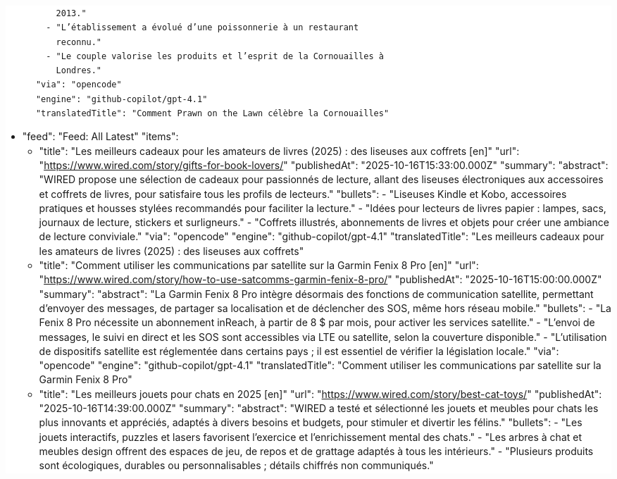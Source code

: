               2013."
            - "L’établissement a évolué d’une poissonnerie à un restaurant
              reconnu."
            - "Le couple valorise les produits et l’esprit de la Cornouailles à
              Londres."
          "via": "opencode"
          "engine": "github-copilot/gpt-4.1"
          "translatedTitle": "Comment Prawn on the Lawn célèbre la Cornouailles"
  - "feed": "Feed: All Latest"
    "items":
      - "title": "Les meilleurs cadeaux pour les amateurs de livres (2025) : des
          liseuses aux coffrets [en]"
        "url": "https://www.wired.com/story/gifts-for-book-lovers/"
        "publishedAt": "2025-10-16T15:33:00.000Z"
        "summary":
          "abstract": "WIRED propose une sélection de cadeaux pour passionnés de lecture,
            allant des liseuses électroniques aux accessoires et coffrets de
            livres, pour satisfaire tous les profils de lecteurs."
          "bullets":
            - "Liseuses Kindle et Kobo, accessoires pratiques et housses stylées
              recommandés pour faciliter la lecture."
            - "Idées pour lecteurs de livres papier : lampes, sacs, journaux de
              lecture, stickers et surligneurs."
            - "Coffrets illustrés, abonnements de livres et objets pour créer
              une ambiance de lecture conviviale."
          "via": "opencode"
          "engine": "github-copilot/gpt-4.1"
          "translatedTitle": "Les meilleurs cadeaux pour les amateurs de livres (2025) :
            des liseuses aux coffrets"
      - "title": "Comment utiliser les communications par satellite sur la Garmin Fenix
          8 Pro [en]"
        "url": "https://www.wired.com/story/how-to-use-satcomms-garmin-fenix-8-pro/"
        "publishedAt": "2025-10-16T15:00:00.000Z"
        "summary":
          "abstract": "La Garmin Fenix 8 Pro intègre désormais des fonctions de
            communication satellite, permettant d’envoyer des messages, de
            partager sa localisation et de déclencher des SOS, même hors réseau
            mobile."
          "bullets":
            - "La Fenix 8 Pro nécessite un abonnement inReach, à partir de 8 $
              par mois, pour activer les services satellite."
            - "L’envoi de messages, le suivi en direct et les SOS sont
              accessibles via LTE ou satellite, selon la couverture disponible."
            - "L’utilisation de dispositifs satellite est réglementée dans
              certains pays ; il est essentiel de vérifier la législation
              locale."
          "via": "opencode"
          "engine": "github-copilot/gpt-4.1"
          "translatedTitle": "Comment utiliser les communications par satellite sur la
            Garmin Fenix 8 Pro"
      - "title": "Les meilleurs jouets pour chats en 2025 [en]"
        "url": "https://www.wired.com/story/best-cat-toys/"
        "publishedAt": "2025-10-16T14:39:00.000Z"
        "summary":
          "abstract": "WIRED a testé et sélectionné les jouets et meubles pour chats les
            plus innovants et appréciés, adaptés à divers besoins et budgets,
            pour stimuler et divertir les félins."
          "bullets":
            - "Les jouets interactifs, puzzles et lasers favorisent l’exercice
              et l’enrichissement mental des chats."
            - "Les arbres à chat et meubles design offrent des espaces de jeu,
              de repos et de grattage adaptés à tous les intérieurs."
            - "Plusieurs produits sont écologiques, durables ou personnalisables
              ; détails chiffrés non communiqués."